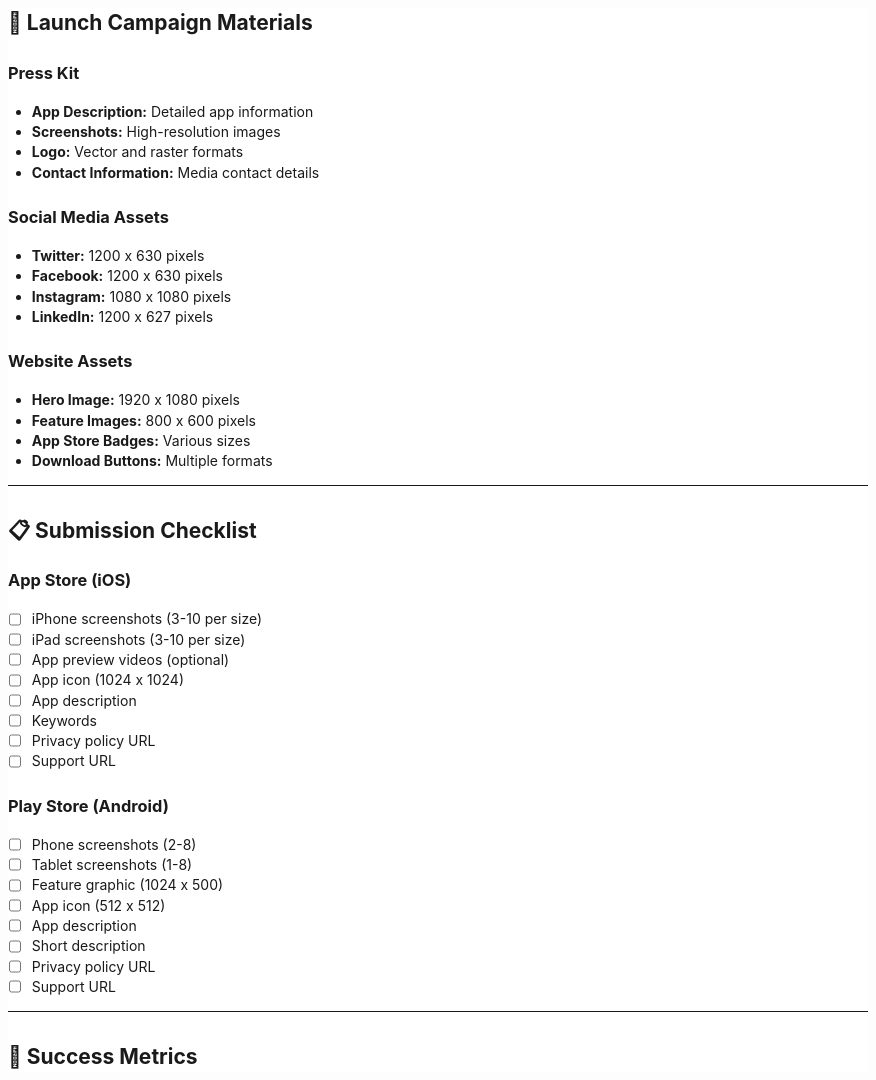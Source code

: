 
## 🚀 **Launch Campaign Materials**

### Press Kit
- **App Description:** Detailed app information
- **Screenshots:** High-resolution images
- **Logo:** Vector and raster formats
- **Contact Information:** Media contact details

### Social Media Assets
- **Twitter:** 1200 x 630 pixels
- **Facebook:** 1200 x 630 pixels
- **Instagram:** 1080 x 1080 pixels
- **LinkedIn:** 1200 x 627 pixels

### Website Assets
- **Hero Image:** 1920 x 1080 pixels
- **Feature Images:** 800 x 600 pixels
- **App Store Badges:** Various sizes
- **Download Buttons:** Multiple formats

---

## 📋 **Submission Checklist**

### App Store (iOS)
- [ ] iPhone screenshots (3-10 per size)
- [ ] iPad screenshots (3-10 per size)
- [ ] App preview videos (optional)
- [ ] App icon (1024 x 1024)
- [ ] App description
- [ ] Keywords
- [ ] Privacy policy URL
- [ ] Support URL

### Play Store (Android)
- [ ] Phone screenshots (2-8)
- [ ] Tablet screenshots (1-8)
- [ ] Feature graphic (1024 x 500)
- [ ] App icon (512 x 512)
- [ ] App description
- [ ] Short description
- [ ] Privacy policy URL
- [ ] Support URL

---

## 🎯 **Success Metrics**

